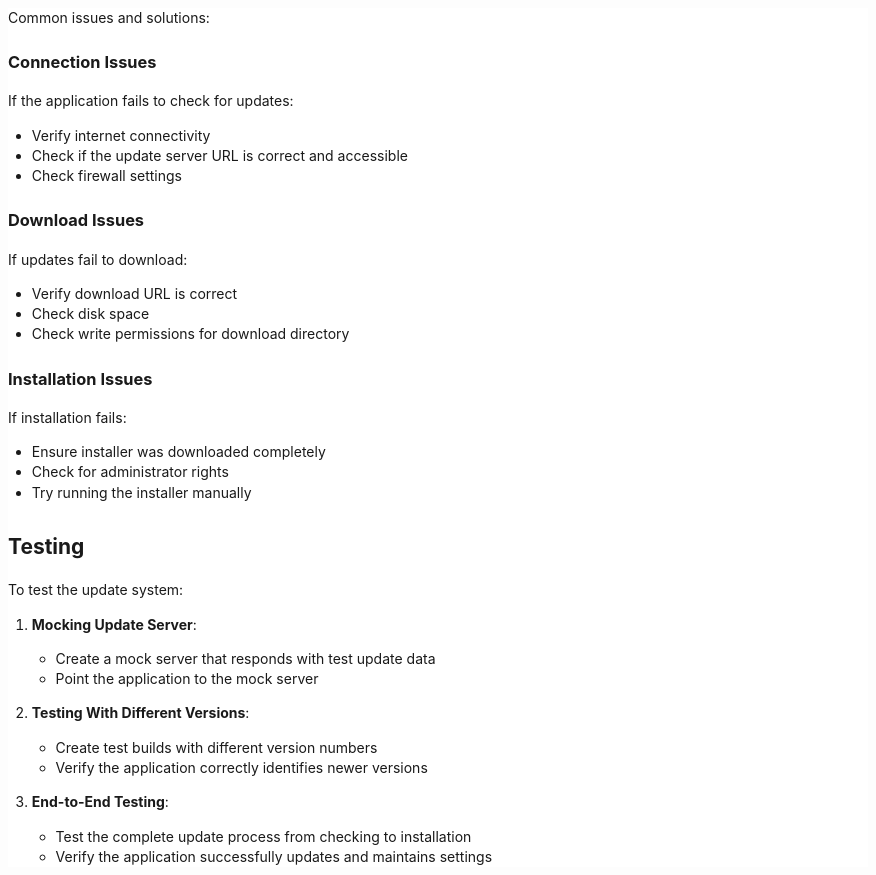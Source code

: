 Common issues and solutions:

### Connection Issues

If the application fails to check for updates:
- Verify internet connectivity
- Check if the update server URL is correct and accessible
- Check firewall settings

### Download Issues

If updates fail to download:
- Verify download URL is correct
- Check disk space
- Check write permissions for download directory

### Installation Issues

If installation fails:
- Ensure installer was downloaded completely
- Check for administrator rights
- Try running the installer manually

## Testing

To test the update system:

1. **Mocking Update Server**:
   - Create a mock server that responds with test update data
   - Point the application to the mock server

2. **Testing With Different Versions**:
   - Create test builds with different version numbers
   - Verify the application correctly identifies newer versions

3. **End-to-End Testing**:
   - Test the complete update process from checking to installation
   - Verify the application successfully updates and maintains settings 